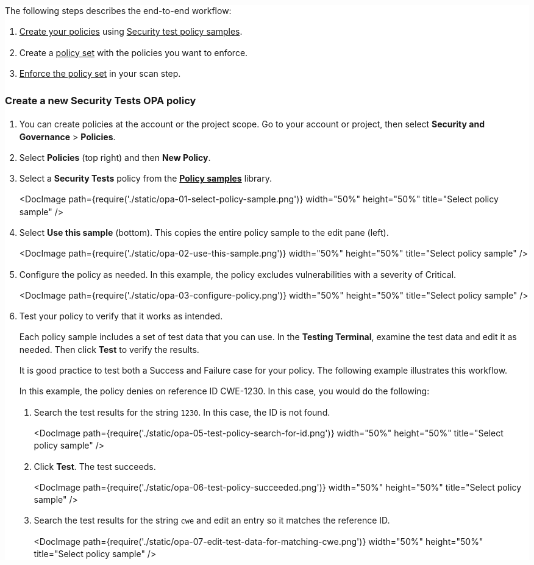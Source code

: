 The following steps describes the end-to-end workflow:

1. [Create your policies](#create-a-new-security-tests-opa-policy) using [Security test policy samples](#security-tests-policy-samples).

2. Create a [policy set](#create-a-policy-set) with the policies you want to enforce.

3. [Enforce the policy set](#enforce-the-policy-in-your-scan-step) in your scan step.


### Create a new Security Tests OPA policy

1. You can create policies at the account or the project scope. Go to your account or project, then select **Security and Governance** > **Policies**.

2. Select **Policies** (top right) and then **New Policy**. 

3. Select a **Security Tests** policy from the [**Policy samples**](#security-tests-policy-samples) library. 

   <DocImage path={require('./static/opa-01-select-policy-sample.png')} width="50%" height="50%" title="Select policy sample" />

4. Select **Use this sample** (bottom). This copies the entire policy sample to the edit pane (left).

   <DocImage path={require('./static/opa-02-use-this-sample.png')} width="50%" height="50%" title="Select policy sample" />

5. Configure the policy as needed. In this example, the policy excludes vulnerabilities with a severity of Critical. 

   <DocImage path={require('./static/opa-03-configure-policy.png')} width="50%" height="50%" title="Select policy sample" />

6. Test your policy to verify that it works as intended.

   Each policy sample includes a set of test data that you can use. In the **Testing Terminal**, examine the test data and edit it as needed. Then click **Test** to verify the results.

   It is good practice to test both a Success and Failure case for your policy. The following example illustrates this workflow.

   In this example, the policy denies on reference ID CWE-1230. In this case, you would do the following:

   1. Search the test results for the string `1230`. In this case, the ID is not found. 

       <DocImage path={require('./static/opa-05-test-policy-search-for-id.png')} width="50%" height="50%" title="Select policy sample" />

   2. Click **Test**. The test succeeds.

       <DocImage path={require('./static/opa-06-test-policy-succeeded.png')} width="50%" height="50%" title="Select policy sample" />

   3. Search the test results for the string `cwe` and edit an entry so it matches the reference ID.

       <DocImage path={require('./static/opa-07-edit-test-data-for-matching-cwe.png')} width="50%" height="50%" title="Select policy sample" />
